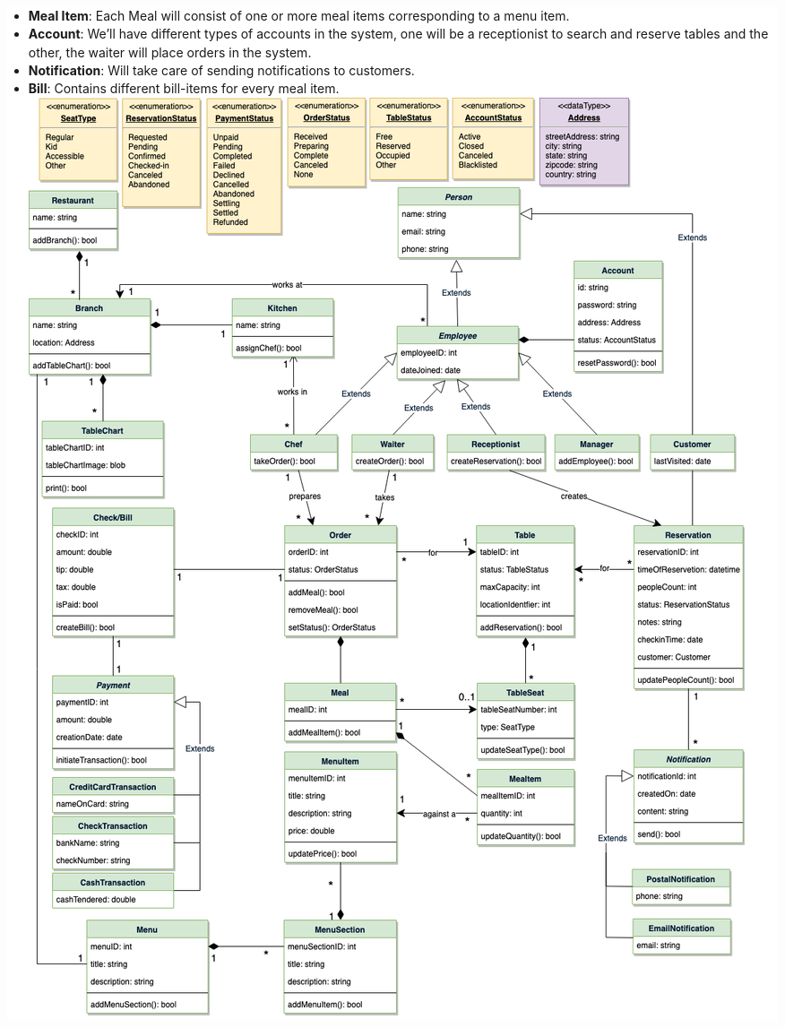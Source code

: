 * **Meal Item**: Each Meal will consist of one or more meal items corresponding to a menu item.
* **Account**: We’ll have different types of accounts in the system, one will be a receptionist to search and reserve tables and the other, the waiter will place orders in the system.
* **Notification**: Will take care of sending notifications to customers.
* **Bill**: Contains different bill-items for every meal item.
![](../images/ood/restaurant-class-diagram.png)
